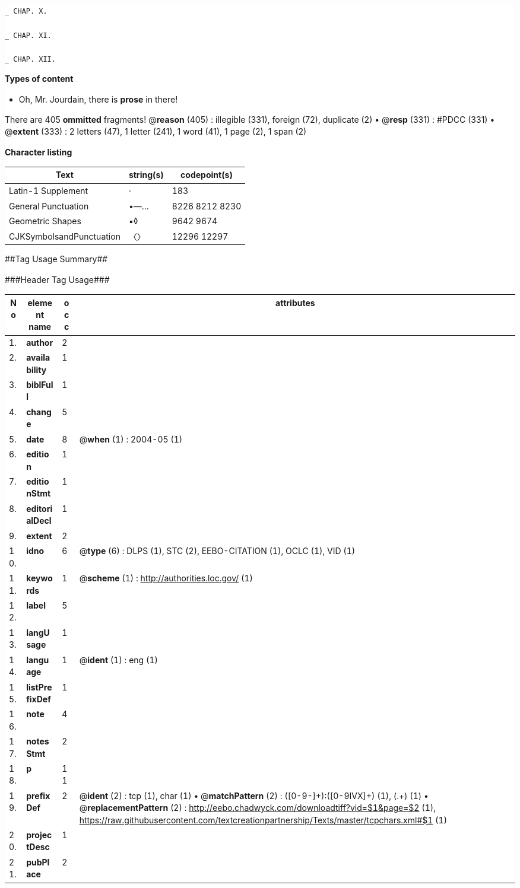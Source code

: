     _ CHAP. X.

    _ CHAP. XI.

    _ CHAP. XII.

**Types of content**

  * Oh, Mr. Jourdain, there is **prose** in there!

There are 405 **ommitted** fragments! 
 @__reason__ (405) : illegible (331), foreign (72), duplicate (2)  •  @__resp__ (331) : #PDCC (331)  •  @__extent__ (333) : 2 letters (47), 1 letter (241), 1 word (41), 1 page (2), 1 span (2)

**Character listing**


|Text|string(s)|codepoint(s)|
|---|---|---|
|Latin-1 Supplement|·|183|
|General Punctuation|•—…|8226 8212 8230|
|Geometric Shapes|▪◊|9642 9674|
|CJKSymbolsandPunctuation|〈〉|12296 12297|

##Tag Usage Summary##

###Header Tag Usage###

|No|element name|occ|attributes|
|---|---|---|---|
|1.|__author__|2||
|2.|__availability__|1||
|3.|__biblFull__|1||
|4.|__change__|5||
|5.|__date__|8| @__when__ (1) : 2004-05 (1)|
|6.|__edition__|1||
|7.|__editionStmt__|1||
|8.|__editorialDecl__|1||
|9.|__extent__|2||
|10.|__idno__|6| @__type__ (6) : DLPS (1), STC (2), EEBO-CITATION (1), OCLC (1), VID (1)|
|11.|__keywords__|1| @__scheme__ (1) : http://authorities.loc.gov/ (1)|
|12.|__label__|5||
|13.|__langUsage__|1||
|14.|__language__|1| @__ident__ (1) : eng (1)|
|15.|__listPrefixDef__|1||
|16.|__note__|4||
|17.|__notesStmt__|2||
|18.|__p__|11||
|19.|__prefixDef__|2| @__ident__ (2) : tcp (1), char (1)  •  @__matchPattern__ (2) : ([0-9\-]+):([0-9IVX]+) (1), (.+) (1)  •  @__replacementPattern__ (2) : http://eebo.chadwyck.com/downloadtiff?vid=$1&page=$2 (1), https://raw.githubusercontent.com/textcreationpartnership/Texts/master/tcpchars.xml#$1 (1)|
|20.|__projectDesc__|1||
|21.|__pubPlace__|2||
